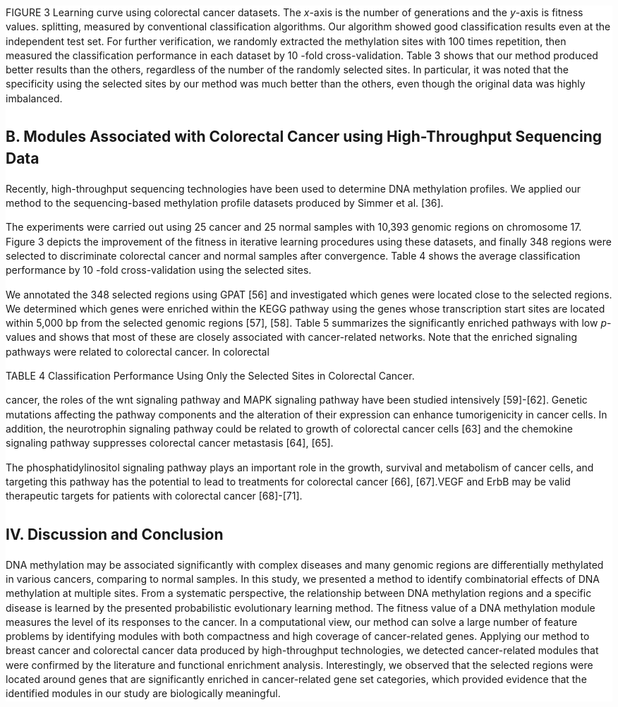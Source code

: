 FIGURE 3 Learning curve using colorectal cancer datasets. The $x$-axis is the number of generations and the $y$-axis is fitness values.
splitting, measured by conventional classification algorithms. Our algorithm showed good classification results even at the independent test set. For further verification, we randomly extracted the methylation sites with 100 times repetition, then measured the classification performance in each dataset by 10 -fold cross-validation. Table 3 shows that our method produced better results than the others, regardless of the number of the randomly selected sites. In particular, it was noted that the specificity using the selected sites by our method was much better than the others, even though the original data was highly imbalanced.

## B. Modules Associated with Colorectal Cancer using High-Throughput Sequencing Data

Recently, high-throughput sequencing technologies have been used to determine DNA methylation profiles. We applied our method to the sequencing-based methylation profile datasets produced by Simmer et al. [36].

The experiments were carried out using 25 cancer and 25 normal samples with 10,393 genomic regions on chromosome 17. Figure 3 depicts the improvement of the fitness in iterative learning procedures using these datasets, and finally 348 regions were selected to discriminate colorectal cancer and normal samples after convergence. Table 4 shows the average classification performance by 10 -fold cross-validation using the selected sites.

We annotated the 348 selected regions using GPAT [56] and investigated which genes were located close to the selected regions. We determined which genes were enriched within the KEGG pathway using the genes whose transcription start sites are located within 5,000 bp from the selected genomic regions [57], [58]. Table 5 summarizes the significantly enriched pathways with low $p$-values and shows that most of these are closely associated with cancer-related networks. Note that the enriched signaling pathways were related to colorectal cancer. In colorectal

TABLE 4 Classification Performance Using Only the Selected Sites in Colorectal Cancer.




cancer, the roles of the wnt signaling pathway and MAPK signaling pathway have been studied intensively [59]-[62]. Genetic mutations affecting the pathway components and the alteration of their expression can enhance tumorigenicity in cancer cells. In addition, the neurotrophin signaling pathway could be related to growth of colorectal cancer cells [63] and the chemokine signaling pathway suppresses colorectal cancer metastasis [64], [65].

The phosphatidylinositol signaling pathway plays an important role in the growth, survival and metabolism of cancer cells, and targeting this pathway has the potential to lead to treatments for colorectal cancer [66], [67].VEGF and ErbB may be valid therapeutic targets for patients with colorectal cancer [68]-[71].

## IV. Discussion and Conclusion

DNA methylation may be associated significantly with complex diseases and many genomic regions are differentially methylated in various cancers, comparing to normal samples. In this study, we presented a method to identify combinatorial effects of DNA methylation at multiple sites. From a systematic perspective, the relationship between DNA methylation regions and a specific disease is learned by the presented probabilistic evolutionary learning method. The fitness value of a DNA methylation module measures the level of its responses to the cancer. In a computational view, our method can solve a large number of feature problems by identifying modules with both compactness and high coverage of cancer-related genes. Applying our method to breast cancer and colorectal cancer data produced by high-throughput technologies, we detected cancer-related modules that were confirmed by the literature and functional enrichment analysis. Interestingly, we observed that the selected regions were located around genes that are significantly enriched in cancer-related gene set categories, which provided evidence that the identified modules in our study are biologically meaningful.


[^0]:    [^1]:    [^1]:    Corresponding Author: Byoung-Tak Zhang (Email: btsftung@bi.snu.ac.kr)
[^0]:    *At the column Feature, $f$ is the number of randomly selected sites, and selected means the selected sites by our method.